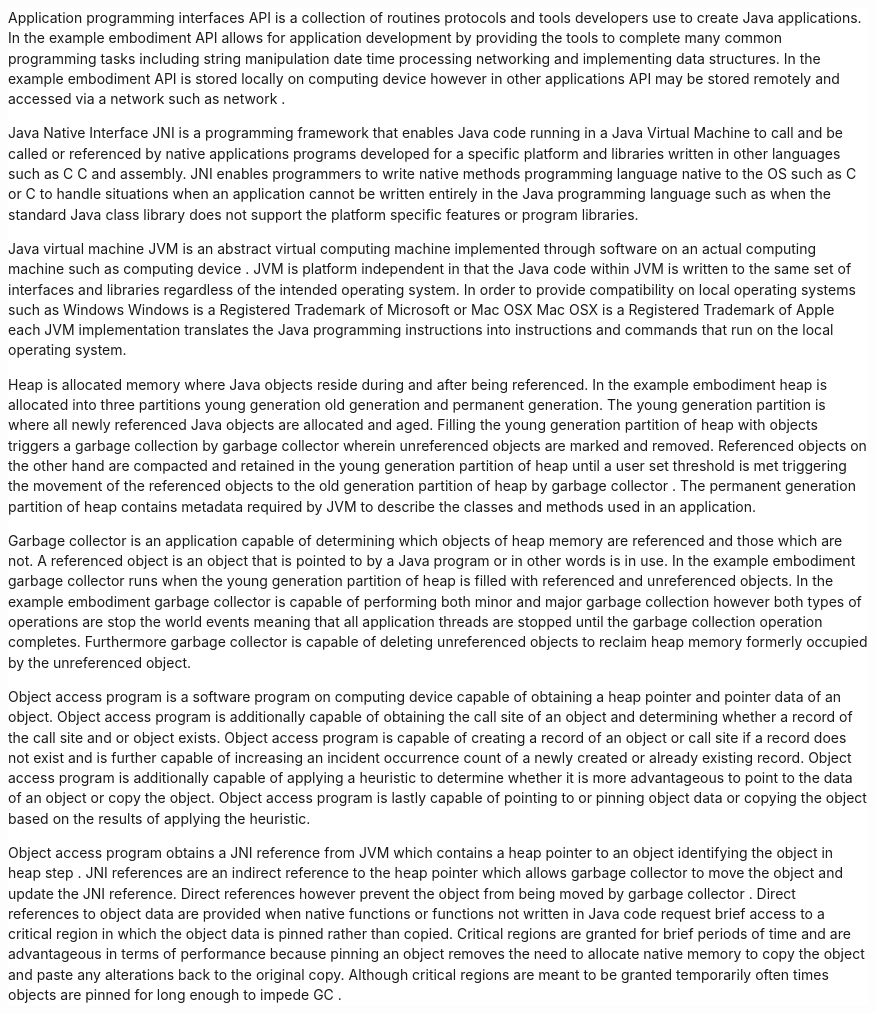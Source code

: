 Application programming interfaces API is a collection of routines protocols and tools developers use to create Java applications. In the example embodiment API allows for application development by providing the tools to complete many common programming tasks including string manipulation date time processing networking and implementing data structures. In the example embodiment API is stored locally on computing device however in other applications API may be stored remotely and accessed via a network such as network .

Java Native Interface JNI is a programming framework that enables Java code running in a Java Virtual Machine to call and be called or referenced by native applications programs developed for a specific platform and libraries written in other languages such as C C and assembly. JNI enables programmers to write native methods programming language native to the OS such as C or C to handle situations when an application cannot be written entirely in the Java programming language such as when the standard Java class library does not support the platform specific features or program libraries.

Java virtual machine JVM is an abstract virtual computing machine implemented through software on an actual computing machine such as computing device . JVM is platform independent in that the Java code within JVM is written to the same set of interfaces and libraries regardless of the intended operating system. In order to provide compatibility on local operating systems such as Windows Windows is a Registered Trademark of Microsoft or Mac OSX Mac OSX is a Registered Trademark of Apple each JVM implementation translates the Java programming instructions into instructions and commands that run on the local operating system.

Heap is allocated memory where Java objects reside during and after being referenced. In the example embodiment heap is allocated into three partitions young generation old generation and permanent generation. The young generation partition is where all newly referenced Java objects are allocated and aged. Filling the young generation partition of heap with objects triggers a garbage collection by garbage collector wherein unreferenced objects are marked and removed. Referenced objects on the other hand are compacted and retained in the young generation partition of heap until a user set threshold is met triggering the movement of the referenced objects to the old generation partition of heap by garbage collector . The permanent generation partition of heap contains metadata required by JVM to describe the classes and methods used in an application.

Garbage collector is an application capable of determining which objects of heap memory are referenced and those which are not. A referenced object is an object that is pointed to by a Java program or in other words is in use. In the example embodiment garbage collector runs when the young generation partition of heap is filled with referenced and unreferenced objects. In the example embodiment garbage collector is capable of performing both minor and major garbage collection however both types of operations are stop the world events meaning that all application threads are stopped until the garbage collection operation completes. Furthermore garbage collector is capable of deleting unreferenced objects to reclaim heap memory formerly occupied by the unreferenced object.

Object access program is a software program on computing device capable of obtaining a heap pointer and pointer data of an object. Object access program is additionally capable of obtaining the call site of an object and determining whether a record of the call site and or object exists. Object access program is capable of creating a record of an object or call site if a record does not exist and is further capable of increasing an incident occurrence count of a newly created or already existing record. Object access program is additionally capable of applying a heuristic to determine whether it is more advantageous to point to the data of an object or copy the object. Object access program is lastly capable of pointing to or pinning object data or copying the object based on the results of applying the heuristic.

Object access program obtains a JNI reference from JVM which contains a heap pointer to an object identifying the object in heap step . JNI references are an indirect reference to the heap pointer which allows garbage collector to move the object and update the JNI reference. Direct references however prevent the object from being moved by garbage collector . Direct references to object data are provided when native functions or functions not written in Java code request brief access to a critical region in which the object data is pinned rather than copied. Critical regions are granted for brief periods of time and are advantageous in terms of performance because pinning an object removes the need to allocate native memory to copy the object and paste any alterations back to the original copy. Although critical regions are meant to be granted temporarily often times objects are pinned for long enough to impede GC .
